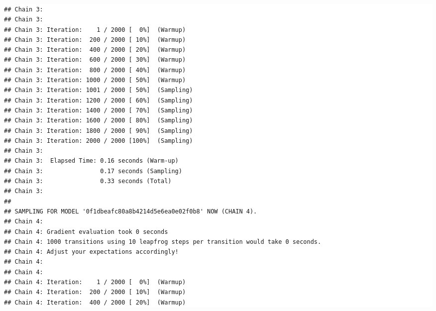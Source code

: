     ## Chain 3: 
    ## Chain 3: 
    ## Chain 3: Iteration:    1 / 2000 [  0%]  (Warmup)
    ## Chain 3: Iteration:  200 / 2000 [ 10%]  (Warmup)
    ## Chain 3: Iteration:  400 / 2000 [ 20%]  (Warmup)
    ## Chain 3: Iteration:  600 / 2000 [ 30%]  (Warmup)
    ## Chain 3: Iteration:  800 / 2000 [ 40%]  (Warmup)
    ## Chain 3: Iteration: 1000 / 2000 [ 50%]  (Warmup)
    ## Chain 3: Iteration: 1001 / 2000 [ 50%]  (Sampling)
    ## Chain 3: Iteration: 1200 / 2000 [ 60%]  (Sampling)
    ## Chain 3: Iteration: 1400 / 2000 [ 70%]  (Sampling)
    ## Chain 3: Iteration: 1600 / 2000 [ 80%]  (Sampling)
    ## Chain 3: Iteration: 1800 / 2000 [ 90%]  (Sampling)
    ## Chain 3: Iteration: 2000 / 2000 [100%]  (Sampling)
    ## Chain 3: 
    ## Chain 3:  Elapsed Time: 0.16 seconds (Warm-up)
    ## Chain 3:                0.17 seconds (Sampling)
    ## Chain 3:                0.33 seconds (Total)
    ## Chain 3: 
    ## 
    ## SAMPLING FOR MODEL '0f1dbeafc80a8b4214d5e6ea0e02f0b8' NOW (CHAIN 4).
    ## Chain 4: 
    ## Chain 4: Gradient evaluation took 0 seconds
    ## Chain 4: 1000 transitions using 10 leapfrog steps per transition would take 0 seconds.
    ## Chain 4: Adjust your expectations accordingly!
    ## Chain 4: 
    ## Chain 4: 
    ## Chain 4: Iteration:    1 / 2000 [  0%]  (Warmup)
    ## Chain 4: Iteration:  200 / 2000 [ 10%]  (Warmup)
    ## Chain 4: Iteration:  400 / 2000 [ 20%]  (Warmup)